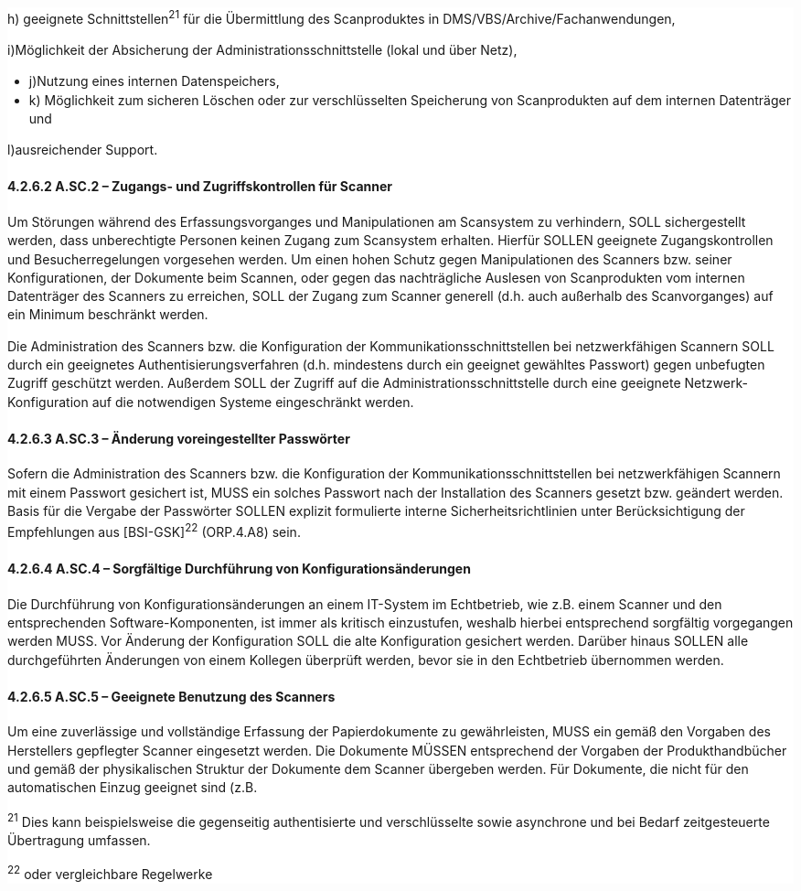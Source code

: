 h) geeignete Schnittstellen<sup>21</sup> für die Übermittlung des Scanproduktes in DMS/VBS/Archive/Fachanwendungen,

i)Möglichkeit der Absicherung der Administrationsschnittstelle (lokal und über Netz),

- j)Nutzung eines internen Datenspeichers,
- k) Möglichkeit zum sicheren Löschen oder zur verschlüsselten Speicherung von Scanprodukten auf dem internen Datenträger und

l)ausreichender Support.

#### 4.2.6.2 A.SC.2 – Zugangs- und Zugriffskontrollen für Scanner

Um Störungen während des Erfassungsvorganges und Manipulationen am Scansystem zu verhindern, SOLL sichergestellt werden, dass unberechtigte Personen keinen Zugang zum Scansystem erhalten. Hierfür SOLLEN geeignete Zugangskontrollen und Besucherregelungen vorgesehen werden. Um einen hohen Schutz gegen Manipulationen des Scanners bzw. seiner Konfigurationen, der Dokumente beim Scannen, oder gegen das nachträgliche Auslesen von Scanprodukten vom internen Datenträger des Scanners zu erreichen, SOLL der Zugang zum Scanner generell (d.h. auch außerhalb des Scanvorganges) auf ein Minimum beschränkt werden.

Die Administration des Scanners bzw. die Konfiguration der Kommunikationsschnittstellen bei netzwerkfähigen Scannern SOLL durch ein geeignetes Authentisierungsverfahren (d.h. mindestens durch ein geeignet gewähltes Passwort) gegen unbefugten Zugriff geschützt werden. Außerdem SOLL der Zugriff auf die Administrationsschnittstelle durch eine geeignete Netzwerk-Konfiguration auf die notwendigen Systeme eingeschränkt werden.

#### 4.2.6.3 A.SC.3 – Änderung voreingestellter Passwörter

Sofern die Administration des Scanners bzw. die Konfiguration der Kommunikationsschnittstellen bei netzwerkfähigen Scannern mit einem Passwort gesichert ist, MUSS ein solches Passwort nach der Installation des Scanners gesetzt bzw. geändert werden. Basis für die Vergabe der Passwörter SOLLEN explizit formulierte interne Sicherheitsrichtlinien unter Berücksichtigung der Empfehlungen aus [BSI-GSK]<sup>22</sup> (ORP.4.A8) sein.

#### 4.2.6.4 A.SC.4 – Sorgfältige Durchführung von Konfigurationsänderungen

Die Durchführung von Konfigurationsänderungen an einem IT-System im Echtbetrieb, wie z.B. einem Scanner und den entsprechenden Software-Komponenten, ist immer als kritisch einzustufen, weshalb hierbei entsprechend sorgfältig vorgegangen werden MUSS. Vor Änderung der Konfiguration SOLL die alte Konfiguration gesichert werden. Darüber hinaus SOLLEN alle durchgeführten Änderungen von einem Kollegen überprüft werden, bevor sie in den Echtbetrieb übernommen werden.

#### 4.2.6.5 A.SC.5 – Geeignete Benutzung des Scanners

Um eine zuverlässige und vollständige Erfassung der Papierdokumente zu gewährleisten, MUSS ein gemäß den Vorgaben des Herstellers gepflegter Scanner eingesetzt werden. Die Dokumente MÜSSEN entsprechend der Vorgaben der Produkthandbücher und gemäß der physikalischen Struktur der Dokumente dem Scanner übergeben werden. Für Dokumente, die nicht für den automatischen Einzug geeignet sind (z.B.

<sup>21</sup> Dies kann beispielsweise die gegenseitig authentisierte und verschlüsselte sowie asynchrone und bei Bedarf zeitgesteuerte Übertragung umfassen.

<sup>22</sup> oder vergleichbare Regelwerke
